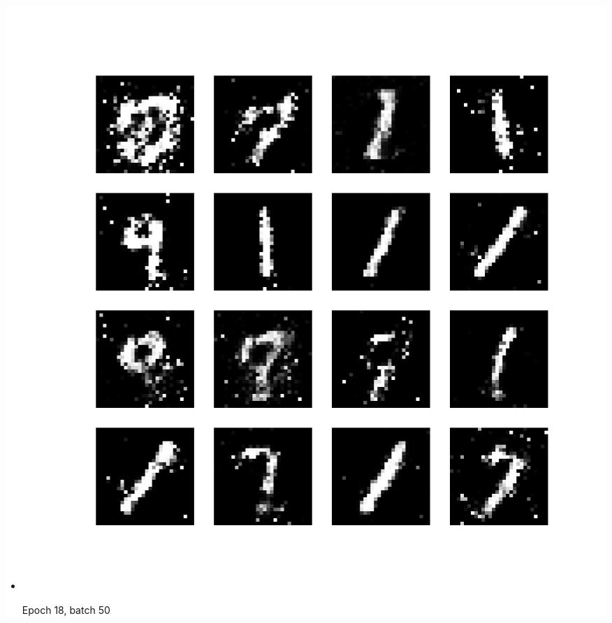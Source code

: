 - [![](images/epoch18_batch50.jpg)](https://www.machinecurve.com/wp-content/uploads/2021/07/epoch18_batch50.jpg)
    
    Epoch 18, batch 50
    